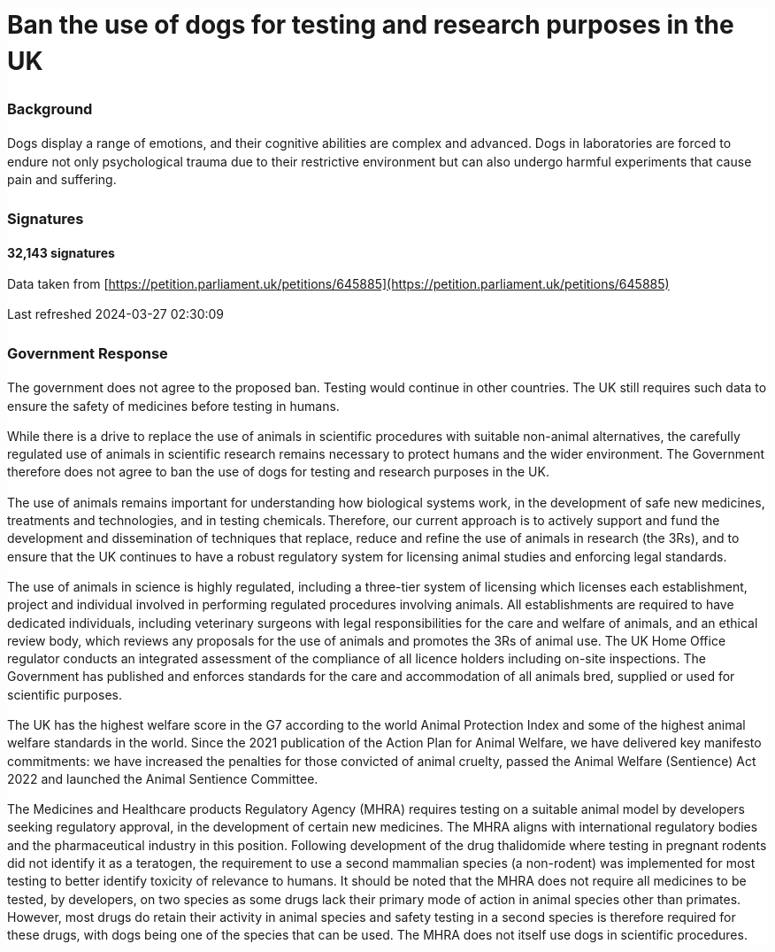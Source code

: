 # Ban the use of dogs for testing and research purposes in the UK

### Background

Dogs display a range of emotions, and their cognitive abilities are complex and advanced. Dogs in laboratories are forced to endure not only psychological trauma due to their restrictive environment but can also undergo harmful experiments that cause pain and suffering.

### Signatures

**32,143 signatures**

Data taken from [https://petition.parliament.uk/petitions/645885](https://petition.parliament.uk/petitions/645885)

Last refreshed 2024-03-27 02:30:09

### Government Response

The government does not agree to the proposed ban. Testing would continue in other countries. The UK still requires such data to ensure the safety of medicines before testing in humans. 

While there is a drive to replace the use of animals in scientific procedures with suitable non-animal alternatives, the carefully regulated use of animals in scientific research remains necessary to protect humans and the wider environment. The Government therefore does not agree to ban the use of dogs for testing and research purposes in the UK. 

The use of animals remains important for understanding how biological systems work, in the development of safe new medicines, treatments and technologies, and in testing chemicals. Therefore, our current approach is to actively support and fund the development and dissemination of techniques that replace, reduce and refine the use of animals in research (the 3Rs), and to ensure that the UK continues to have a robust regulatory system for licensing animal studies and enforcing legal standards.

The use of animals in science is highly regulated, including a three-tier system of licensing which licenses each establishment, project and individual involved in performing regulated procedures involving animals. All establishments are required to have dedicated individuals, including veterinary surgeons with legal responsibilities for the care and welfare of animals, and an ethical review body, which reviews any proposals for the use of animals and promotes the 3Rs of animal use. The UK Home Office regulator conducts an integrated assessment of the compliance of all licence holders including on-site inspections. The Government has published and enforces standards for the care and accommodation of all animals bred, supplied or used for scientific purposes.

The UK has the highest welfare score in the G7 according to the world Animal Protection Index and some of the highest animal welfare standards in the world. Since the 2021 publication of the Action Plan for Animal Welfare, we have delivered key manifesto commitments: we have increased the penalties for those convicted of animal cruelty, passed the Animal Welfare (Sentience) Act 2022 and launched the Animal Sentience Committee.

The Medicines and Healthcare products Regulatory Agency (MHRA) requires testing on a suitable animal model by developers seeking regulatory approval, in the development of certain new medicines. The MHRA aligns with international regulatory bodies and the pharmaceutical industry in this position. Following development of the drug thalidomide where testing in pregnant rodents did not identify it as a teratogen, the requirement to use a second mammalian species (a non-rodent) was implemented for most testing to better identify toxicity of relevance to humans. It should be noted that the MHRA does not require all medicines to be tested, by developers, on two species as some drugs lack their primary mode of action in animal species other than primates. However, most drugs do retain their activity in animal species and safety testing in a second species is therefore required for these drugs, with dogs being one of the species that can be used. The MHRA does not itself use dogs in scientific procedures.
